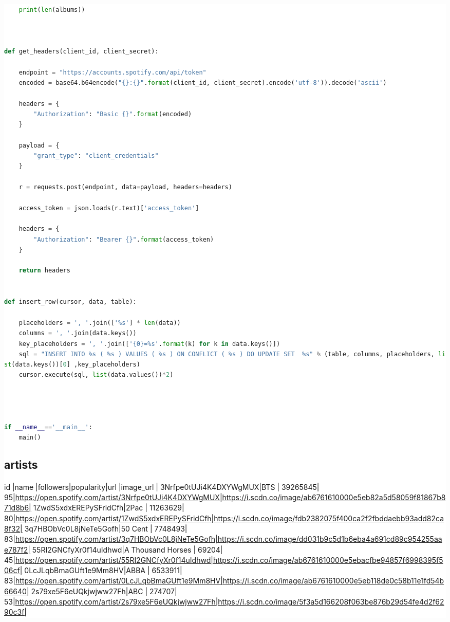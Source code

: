 ```py
    print(len(albums))



def get_headers(client_id, client_secret):

    endpoint = "https://accounts.spotify.com/api/token"
    encoded = base64.b64encode("{}:{}".format(client_id, client_secret).encode('utf-8')).decode('ascii')

    headers = {
        "Authorization": "Basic {}".format(encoded)
    }

    payload = {
        "grant_type": "client_credentials"
    }

    r = requests.post(endpoint, data=payload, headers=headers)

    access_token = json.loads(r.text)['access_token']

    headers = {
        "Authorization": "Bearer {}".format(access_token)
    }

    return headers


def insert_row(cursor, data, table):

    placeholders = ', '.join(['%s'] * len(data))
    columns = ', '.join(data.keys())
    key_placeholders = ', '.join(['{0}=%s'.format(k) for k in data.keys()])
    sql = "INSERT INTO %s ( %s ) VALUES ( %s ) ON CONFLICT ( %s ) DO UPDATE SET  %s" % (table, columns, placeholders, list(data.keys())[0] ,key_placeholders)
    cursor.execute(sql, list(data.values())*2)




if __name__=='__main__':
    main()

```

## artists

id                    |name                        |followers|popularity|url                                                   |image_url                                                       |
3Nrfpe0tUJi4K4DXYWgMUX|BTS                         | 39265845|        95|https://open.spotify.com/artist/3Nrfpe0tUJi4K4DXYWgMUX|https://i.scdn.co/image/ab6761610000e5eb82a5d58059f81867b871d8b6|
1ZwdS5xdxEREPySFridCfh|2Pac                        | 11263629|        80|https://open.spotify.com/artist/1ZwdS5xdxEREPySFridCfh|https://i.scdn.co/image/fdb2382075f400ca2f2fbddaebb93add82ca8f32|
3q7HBObVc0L8jNeTe5Gofh|50 Cent                     |  7748493|        83|https://open.spotify.com/artist/3q7HBObVc0L8jNeTe5Gofh|https://i.scdn.co/image/dd031b9c5d1b6eba4a691cd89c954255aae787f2|
55RI2GNCfyXr0f14uIdhwd|A Thousand Horses           |    69204|        45|https://open.spotify.com/artist/55RI2GNCfyXr0f14uIdhwd|https://i.scdn.co/image/ab6761610000e5ebacfbe94857f6998395f506cf|
0LcJLqbBmaGUft1e9Mm8HV|ABBA                        |  6533911|        83|https://open.spotify.com/artist/0LcJLqbBmaGUft1e9Mm8HV|https://i.scdn.co/image/ab6761610000e5eb118de0c58b11e1fd54b66640|
2s79xe5F6eUQkjwjww27Fh|ABC                         |   274707|        53|https://open.spotify.com/artist/2s79xe5F6eUQkjwjww27Fh|https://i.scdn.co/image/5f3a5d166208f063be876b29d54fe4d2f6290c3f|